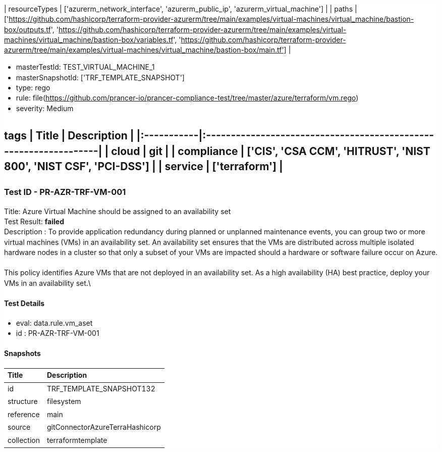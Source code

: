 | resourceTypes | ['azurerm_network_interface', 'azurerm_public_ip', 'azurerm_virtual_machine']                                                                                                                                                                                                                                                                                                                                     |
| paths         | ['https://github.com/hashicorp/terraform-provider-azurerm/tree/main/examples/virtual-machines/virtual_machine/bastion-box/outputs.tf', 'https://github.com/hashicorp/terraform-provider-azurerm/tree/main/examples/virtual-machines/virtual_machine/bastion-box/variables.tf', 'https://github.com/hashicorp/terraform-provider-azurerm/tree/main/examples/virtual-machines/virtual_machine/bastion-box/main.tf'] |

- masterTestId: TEST_VIRTUAL_MACHINE_1
- masterSnapshotId: ['TRF_TEMPLATE_SNAPSHOT']
- type: rego
- rule: file(https://github.com/prancer-io/prancer-compliance-test/tree/master/azure/terraform/vm.rego)
- severity: Medium

tags
| Title      | Description                                                      |
|:-----------|:-----------------------------------------------------------------|
| cloud      | git                                                              |
| compliance | ['CIS', 'CSA CCM', 'HITRUST', 'NIST 800', 'NIST CSF', 'PCI-DSS'] |
| service    | ['terraform']                                                    |
----------------------------------------------------------------


### Test ID - PR-AZR-TRF-VM-001
Title: Azure Virtual Machine should be assigned to an availability set\
Test Result: **failed**\
Description : To provide application redundancy during planned or unplanned maintenance events, you can group two or more virtual machines (VMs) in an availability set. An availability set ensures that the VMs are distributed across multiple isolated hardware nodes in a cluster so that only a subset of your VMs are impacted should a hardware or software failure occur on Azure.<br><br>This policy identifies Azure VMs that are not deployed in an availability set. As a high availability (HA) best practice, deploy your VMs in an availability set.\

#### Test Details
- eval: data.rule.vm_aset
- id : PR-AZR-TRF-VM-001

#### Snapshots
| Title         | Description                                                                                                                                                                                                                                                                                                                                                                                                                                              |
|:--------------|:---------------------------------------------------------------------------------------------------------------------------------------------------------------------------------------------------------------------------------------------------------------------------------------------------------------------------------------------------------------------------------------------------------------------------------------------------------|
| id            | TRF_TEMPLATE_SNAPSHOT132                                                                                                                                                                                                                                                                                                                                                                                                                                 |
| structure     | filesystem                                                                                                                                                                                                                                                                                                                                                                                                                                               |
| reference     | main                                                                                                                                                                                                                                                                                                                                                                                                                                                     |
| source        | gitConnectorAzureTerraHashicorp                                                                                                                                                                                                                                                                                                                                                                                                                          |
| collection    | terraformtemplate                                                                                                                                                                                                                                                                                                                                                                                                                                        |